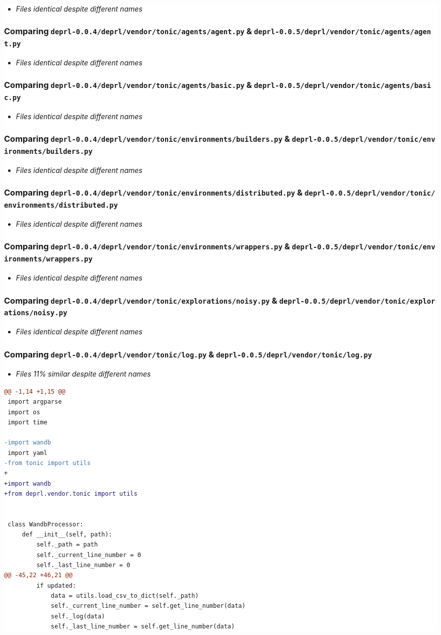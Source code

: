  * *Files identical despite different names*

### Comparing `deprl-0.0.4/deprl/vendor/tonic/agents/agent.py` & `deprl-0.0.5/deprl/vendor/tonic/agents/agent.py`

 * *Files identical despite different names*

### Comparing `deprl-0.0.4/deprl/vendor/tonic/agents/basic.py` & `deprl-0.0.5/deprl/vendor/tonic/agents/basic.py`

 * *Files identical despite different names*

### Comparing `deprl-0.0.4/deprl/vendor/tonic/environments/builders.py` & `deprl-0.0.5/deprl/vendor/tonic/environments/builders.py`

 * *Files identical despite different names*

### Comparing `deprl-0.0.4/deprl/vendor/tonic/environments/distributed.py` & `deprl-0.0.5/deprl/vendor/tonic/environments/distributed.py`

 * *Files identical despite different names*

### Comparing `deprl-0.0.4/deprl/vendor/tonic/environments/wrappers.py` & `deprl-0.0.5/deprl/vendor/tonic/environments/wrappers.py`

 * *Files identical despite different names*

### Comparing `deprl-0.0.4/deprl/vendor/tonic/explorations/noisy.py` & `deprl-0.0.5/deprl/vendor/tonic/explorations/noisy.py`

 * *Files identical despite different names*

### Comparing `deprl-0.0.4/deprl/vendor/tonic/log.py` & `deprl-0.0.5/deprl/vendor/tonic/log.py`

 * *Files 11% similar despite different names*

```diff
@@ -1,14 +1,15 @@
 import argparse
 import os
 import time
 
-import wandb
 import yaml
-from tonic import utils
+
+import wandb
+from deprl.vendor.tonic import utils
 
 
 class WandbProcessor:
     def __init__(self, path):
         self._path = path
         self._current_line_number = 0
         self._last_line_number = 0
@@ -45,22 +46,21 @@
         if updated:
             data = utils.load_csv_to_dict(self._path)
             self._current_line_number = self.get_line_number(data)
             self._log(data)
             self._last_line_number = self.get_line_number(data)
```